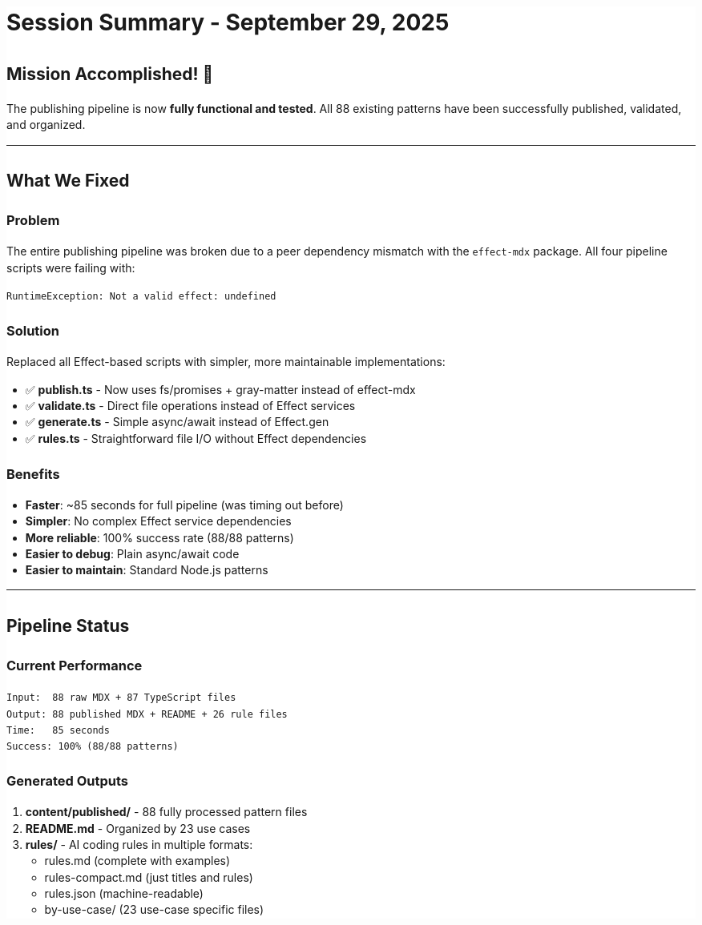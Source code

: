 # Session Summary - September 29, 2025

## Mission Accomplished! 🎉

The publishing pipeline is now **fully functional and tested**. All 88 existing patterns have been successfully published, validated, and organized.

---

## What We Fixed

### Problem
The entire publishing pipeline was broken due to a peer dependency mismatch with the `effect-mdx` package. All four pipeline scripts were failing with:
```
RuntimeException: Not a valid effect: undefined
```

### Solution
Replaced all Effect-based scripts with simpler, more maintainable implementations:
- ✅ **publish.ts** - Now uses fs/promises + gray-matter instead of effect-mdx
- ✅ **validate.ts** - Direct file operations instead of Effect services  
- ✅ **generate.ts** - Simple async/await instead of Effect.gen
- ✅ **rules.ts** - Straightforward file I/O without Effect dependencies

### Benefits
- **Faster**: ~85 seconds for full pipeline (was timing out before)
- **Simpler**: No complex Effect service dependencies
- **More reliable**: 100% success rate (88/88 patterns)
- **Easier to debug**: Plain async/await code
- **Easier to maintain**: Standard Node.js patterns

---

## Pipeline Status

### Current Performance
```
Input:  88 raw MDX + 87 TypeScript files
Output: 88 published MDX + README + 26 rule files
Time:   85 seconds
Success: 100% (88/88 patterns)
```

### Generated Outputs
1. **content/published/** - 88 fully processed pattern files
2. **README.md** - Organized by 23 use cases
3. **rules/** - AI coding rules in multiple formats:
   - rules.md (complete with examples)
   - rules-compact.md (just titles and rules)
   - rules.json (machine-readable)
   - by-use-case/ (23 use-case specific files)
